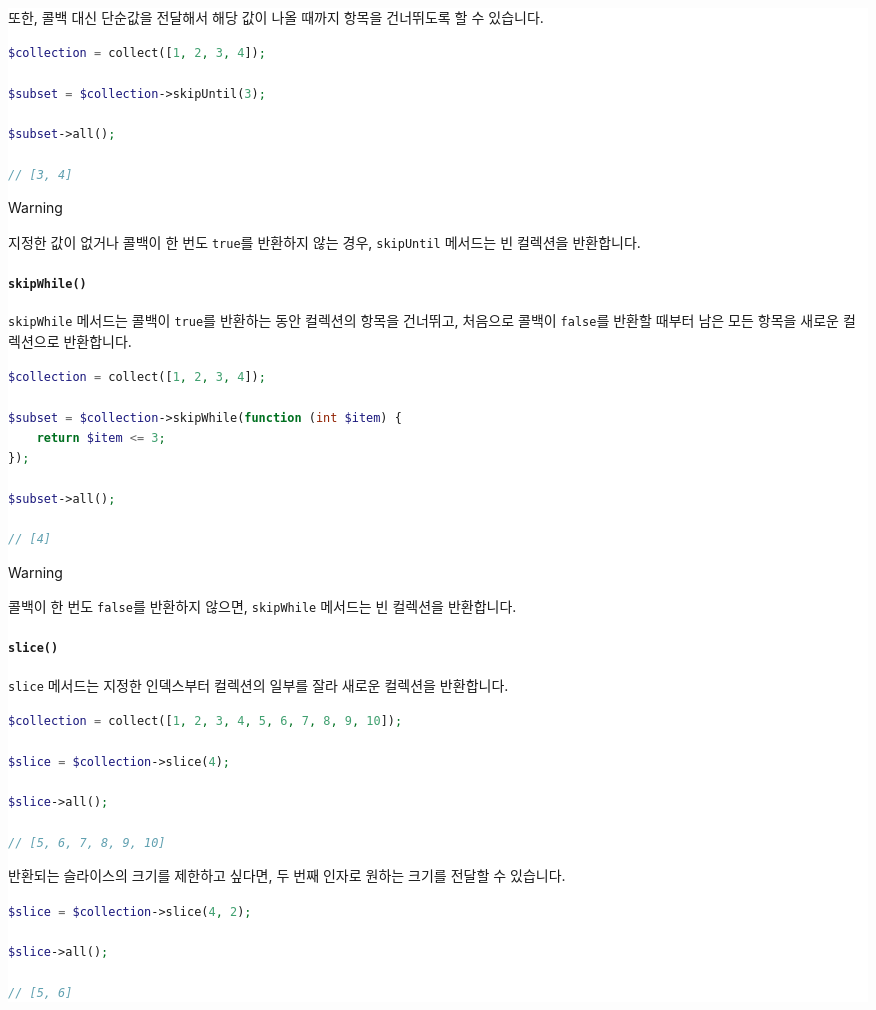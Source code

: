 또한, 콜백 대신 단순값을 전달해서 해당 값이 나올 때까지 항목을 건너뛰도록 할 수 있습니다.

```php
$collection = collect([1, 2, 3, 4]);

$subset = $collection->skipUntil(3);

$subset->all();

// [3, 4]
```

> [!WARNING]
> 지정한 값이 없거나 콜백이 한 번도 `true`를 반환하지 않는 경우, `skipUntil` 메서드는 빈 컬렉션을 반환합니다.

<a name="method-skipwhile"></a>
#### `skipWhile()`

`skipWhile` 메서드는 콜백이 `true`를 반환하는 동안 컬렉션의 항목을 건너뛰고, 처음으로 콜백이 `false`를 반환할 때부터 남은 모든 항목을 새로운 컬렉션으로 반환합니다.

```php
$collection = collect([1, 2, 3, 4]);

$subset = $collection->skipWhile(function (int $item) {
    return $item <= 3;
});

$subset->all();

// [4]
```

> [!WARNING]
> 콜백이 한 번도 `false`를 반환하지 않으면, `skipWhile` 메서드는 빈 컬렉션을 반환합니다.

<a name="method-slice"></a>
#### `slice()`

`slice` 메서드는 지정한 인덱스부터 컬렉션의 일부를 잘라 새로운 컬렉션을 반환합니다.

```php
$collection = collect([1, 2, 3, 4, 5, 6, 7, 8, 9, 10]);

$slice = $collection->slice(4);

$slice->all();

// [5, 6, 7, 8, 9, 10]
```

반환되는 슬라이스의 크기를 제한하고 싶다면, 두 번째 인자로 원하는 크기를 전달할 수 있습니다.

```php
$slice = $collection->slice(4, 2);

$slice->all();

// [5, 6]
```
